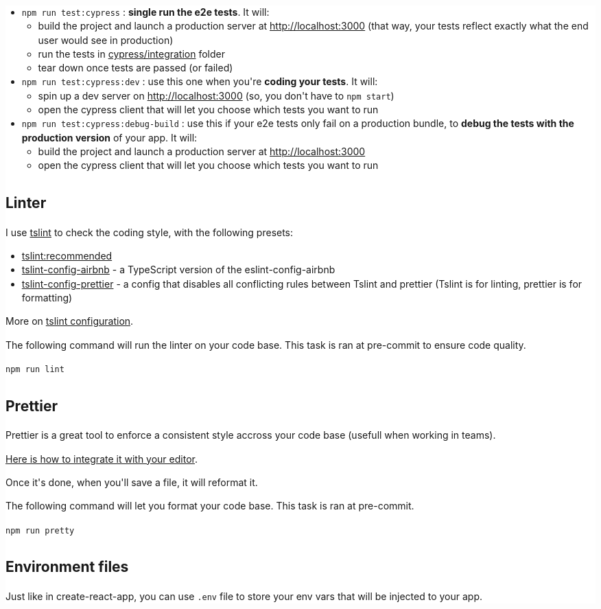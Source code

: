 - `npm run test:cypress` : **single run the e2e tests**. It will:
  - build the project and launch a production server at [http://localhost:3000](http://localhost:3000) (that way, your tests reflect exactly what the end user would see in production)
  - run the tests in [cypress/integration](cypress/integration) folder
  - tear down once tests are passed (or failed)
- `npm run test:cypress:dev` : use this one when you're **coding your tests**. It will:
  - spin up a dev server on [http://localhost:3000](http://localhost:3000) (so, you don't have to `npm start`)
  - open the cypress client that will let you choose which tests you want to run
- `npm run test:cypress:debug-build` : use this if your e2e tests only fail on a production bundle, to **debug the tests with the production version** of your app. It will:
  - build the project and launch a production server at [http://localhost:3000](http://localhost:3000)
  - open the cypress client that will let you choose which tests you want to run

## Linter

I use [tslint](https://palantir.github.io/tslint/) to check the coding style, with the following presets:

- [tslint:recommended](https://palantir.github.io/tslint/usage/configuration/#configuration-presets)
- [tslint-config-airbnb](https://www.npmjs.com/package/tslint-config-airbnb) - a TypeScript version of the eslint-config-airbnb
- [tslint-config-prettier](https://github.com/prettier/tslint-config-prettier) - a config that disables all conflicting rules between Tslint and prettier (Tslint is for linting, prettier is for formatting)

More on [tslint configuration](NOTES.md#tslint).

The following command will run the linter on your code base. This task is ran at pre-commit to ensure code quality.

```shell
npm run lint
```

## Prettier

Prettier is a great tool to enforce a consistent style accross your code base (usefull when working in teams).

[Here is how to integrate it with your editor](https://prettier.io/docs/en/editors.html).

Once it's done, when you'll save a file, it will reformat it.

The following command will let you format your code base. This task is ran at pre-commit.

```shell
npm run pretty
```

## Environment files

Just like in create-react-app, you can use `.env` file to store your env vars that will be injected to your app.
